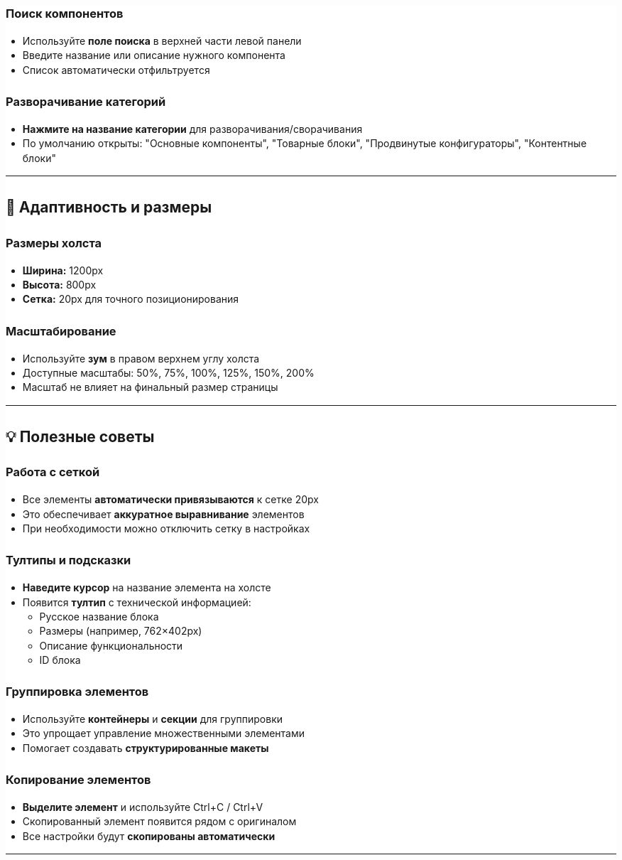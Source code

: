### Поиск компонентов
- Используйте **поле поиска** в верхней части левой панели
- Введите название или описание нужного компонента
- Список автоматически отфильтруется

### Разворачивание категорий
- **Нажмите на название категории** для разворачивания/сворачивания
- По умолчанию открыты: "Основные компоненты", "Товарные блоки", "Продвинутые конфигураторы", "Контентные блоки"

---

## 📱 Адаптивность и размеры

### Размеры холста
- **Ширина:** 1200px
- **Высота:** 800px
- **Сетка:** 20px для точного позиционирования

### Масштабирование
- Используйте **зум** в правом верхнем углу холста
- Доступные масштабы: 50%, 75%, 100%, 125%, 150%, 200%
- Масштаб не влияет на финальный размер страницы

---

## 💡 Полезные советы

### Работа с сеткой
- Все элементы **автоматически привязываются** к сетке 20px
- Это обеспечивает **аккуратное выравнивание** элементов
- При необходимости можно отключить сетку в настройках

### Тултипы и подсказки
- **Наведите курсор** на название элемента на холсте
- Появится **тултип** с технической информацией:
  - Русское название блока
  - Размеры (например, 762×402px)
  - Описание функциональности
  - ID блока

### Группировка элементов
- Используйте **контейнеры** и **секции** для группировки
- Это упрощает управление множественными элементами
- Помогает создавать **структурированные макеты**

### Копирование элементов
- **Выделите элемент** и используйте Ctrl+C / Ctrl+V
- Скопированный элемент появится рядом с оригиналом
- Все настройки будут **скопированы автоматически**

---